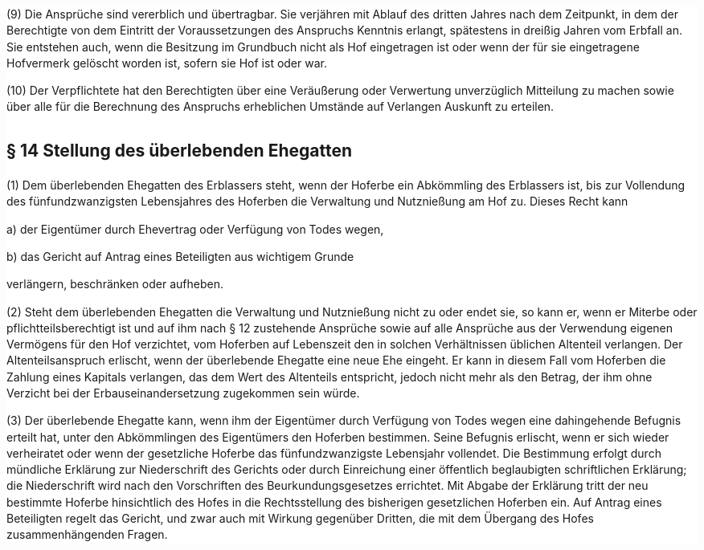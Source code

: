 (9) Die Ansprüche sind vererblich und übertragbar. Sie verjähren mit
Ablauf des dritten Jahres nach dem Zeitpunkt, in dem der Berechtigte
von dem Eintritt der Voraussetzungen des Anspruchs Kenntnis erlangt,
spätestens in dreißig Jahren vom Erbfall an. Sie entstehen auch, wenn
die Besitzung im Grundbuch nicht als Hof eingetragen ist oder wenn der
für sie eingetragene Hofvermerk gelöscht worden ist, sofern sie Hof
ist oder war.

(10) Der Verpflichtete hat den Berechtigten über eine Veräußerung oder
Verwertung unverzüglich Mitteilung zu machen sowie über alle für die
Berechnung des Anspruchs erheblichen Umstände auf Verlangen Auskunft
zu erteilen.

## § 14 Stellung des überlebenden Ehegatten

(1) Dem überlebenden Ehegatten des Erblassers steht, wenn der Hoferbe
ein Abkömmling des Erblassers ist, bis zur Vollendung des
fünfundzwanzigsten Lebensjahres des Hoferben die Verwaltung und
Nutznießung am Hof zu. Dieses Recht kann

a)  der Eigentümer durch Ehevertrag oder Verfügung von Todes wegen,


b)  das Gericht auf Antrag eines Beteiligten aus wichtigem Grunde



verlängern, beschränken oder aufheben.

(2) Steht dem überlebenden Ehegatten die Verwaltung und Nutznießung
nicht zu oder endet sie, so kann er, wenn er Miterbe oder
pflichtteilsberechtigt ist und auf ihm nach § 12 zustehende Ansprüche
sowie auf alle Ansprüche aus der Verwendung eigenen Vermögens für den
Hof verzichtet, vom Hoferben auf Lebenszeit den in solchen
Verhältnissen üblichen Altenteil verlangen. Der Altenteilsanspruch
erlischt, wenn der überlebende Ehegatte eine neue Ehe eingeht. Er kann
in diesem Fall vom Hoferben die Zahlung eines Kapitals verlangen, das
dem Wert des Altenteils entspricht, jedoch nicht mehr als den Betrag,
der ihm ohne Verzicht bei der Erbauseinandersetzung zugekommen sein
würde.

(3) Der überlebende Ehegatte kann, wenn ihm der Eigentümer durch
Verfügung von Todes wegen eine dahingehende Befugnis erteilt hat,
unter den Abkömmlingen des Eigentümers den Hoferben bestimmen. Seine
Befugnis erlischt, wenn er sich wieder verheiratet oder wenn der
gesetzliche Hoferbe das fünfundzwanzigste Lebensjahr vollendet. Die
Bestimmung erfolgt durch mündliche Erklärung zur Niederschrift des
Gerichts oder durch Einreichung einer öffentlich beglaubigten
schriftlichen Erklärung; die Niederschrift wird nach den Vorschriften
des Beurkundungsgesetzes errichtet. Mit Abgabe der Erklärung tritt der
neu bestimmte Hoferbe hinsichtlich des Hofes in die Rechtsstellung des
bisherigen gesetzlichen Hoferben ein. Auf Antrag eines Beteiligten
regelt das Gericht, und zwar auch mit Wirkung gegenüber Dritten, die
mit dem Übergang des Hofes zusammenhängenden Fragen.
